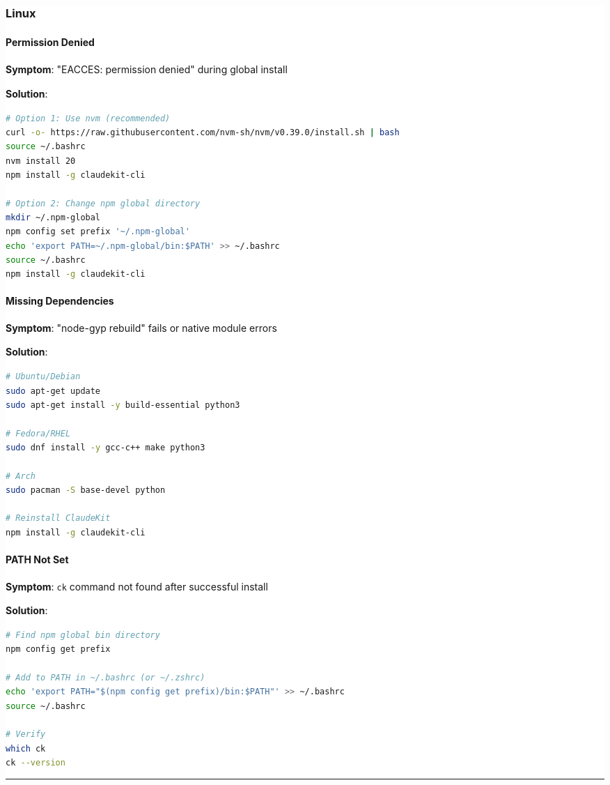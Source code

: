 
### Linux

#### Permission Denied

**Symptom**: "EACCES: permission denied" during global install

**Solution**:

```bash
# Option 1: Use nvm (recommended)
curl -o- https://raw.githubusercontent.com/nvm-sh/nvm/v0.39.0/install.sh | bash
source ~/.bashrc
nvm install 20
npm install -g claudekit-cli

# Option 2: Change npm global directory
mkdir ~/.npm-global
npm config set prefix '~/.npm-global'
echo 'export PATH=~/.npm-global/bin:$PATH' >> ~/.bashrc
source ~/.bashrc
npm install -g claudekit-cli
```

#### Missing Dependencies

**Symptom**: "node-gyp rebuild" fails or native module errors

**Solution**:

```bash
# Ubuntu/Debian
sudo apt-get update
sudo apt-get install -y build-essential python3

# Fedora/RHEL
sudo dnf install -y gcc-c++ make python3

# Arch
sudo pacman -S base-devel python

# Reinstall ClaudeKit
npm install -g claudekit-cli
```

#### PATH Not Set

**Symptom**: `ck` command not found after successful install

**Solution**:

```bash
# Find npm global bin directory
npm config get prefix

# Add to PATH in ~/.bashrc (or ~/.zshrc)
echo 'export PATH="$(npm config get prefix)/bin:$PATH"' >> ~/.bashrc
source ~/.bashrc

# Verify
which ck
ck --version
```

---
